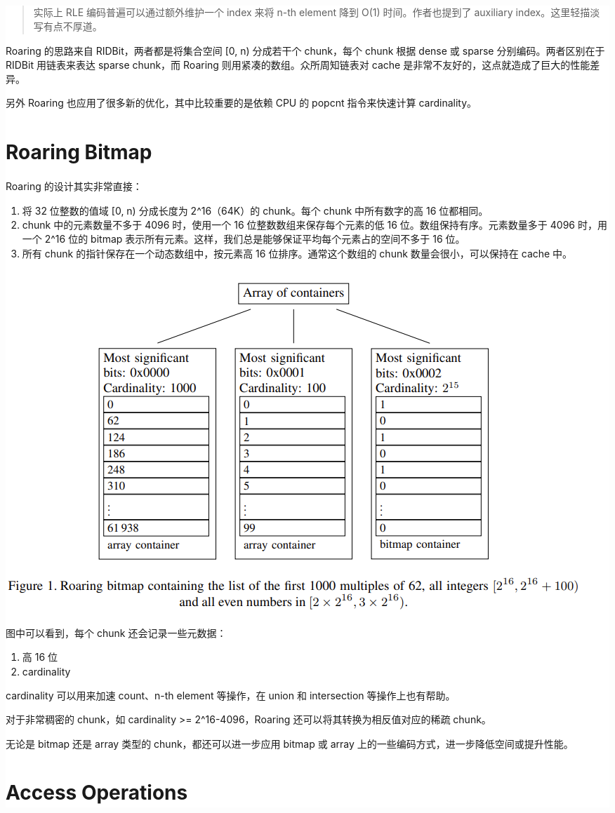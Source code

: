 > 实际上 RLE 编码普遍可以通过额外维护一个 index 来将 n-th element 降到 O(1) 时间。作者也提到了 auxiliary index。这里轻描淡写有点不厚道。

Roaring 的思路来自 RIDBit，两者都是将集合空间 [0, n) 分成若干个 chunk，每个 chunk 根据 dense 或 sparse 分别编码。两者区别在于 RIDBit 用链表来表达 sparse chunk，而 Roaring 则用紧凑的数组。众所周知链表对 cache 是非常不友好的，这点就造成了巨大的性能差异。

另外 Roaring 也应用了很多新的优化，其中比较重要的是依赖 CPU 的 popcnt 指令来快速计算 cardinality。

# Roaring Bitmap

Roaring 的设计其实非常直接：
1. 将 32 位整数的值域 [0, n) 分成长度为 2^16（64K）的 chunk。每个 chunk 中所有数字的高 16 位都相同。
1. chunk 中的元素数量不多于 4096 时，使用一个 16 位整数数组来保存每个元素的低 16 位。数组保持有序。元素数量多于 4096 时，用一个 2^16 位的 bitmap 表示所有元素。这样，我们总是能够保证平均每个元素占的空间不多于 16 位。
1. 所有 chunk 的指针保存在一个动态数组中，按元素高 16 位排序。通常这个数组的 chunk 数量会很小，可以保持在 cache 中。

![](/images/2022-09/roaring-01.png)

图中可以看到，每个 chunk 还会记录一些元数据：
1. 高 16 位
1. cardinality

cardinality 可以用来加速 count、n-th element 等操作，在 union 和 intersection 等操作上也有帮助。

对于非常稠密的 chunk，如 cardinality >= 2^16-4096，Roaring 还可以将其转换为相反值对应的稀疏 chunk。

无论是 bitmap 还是 array 类型的 chunk，都还可以进一步应用 bitmap 或 array 上的一些编码方式，进一步降低空间或提升性能。

# Access Operations
